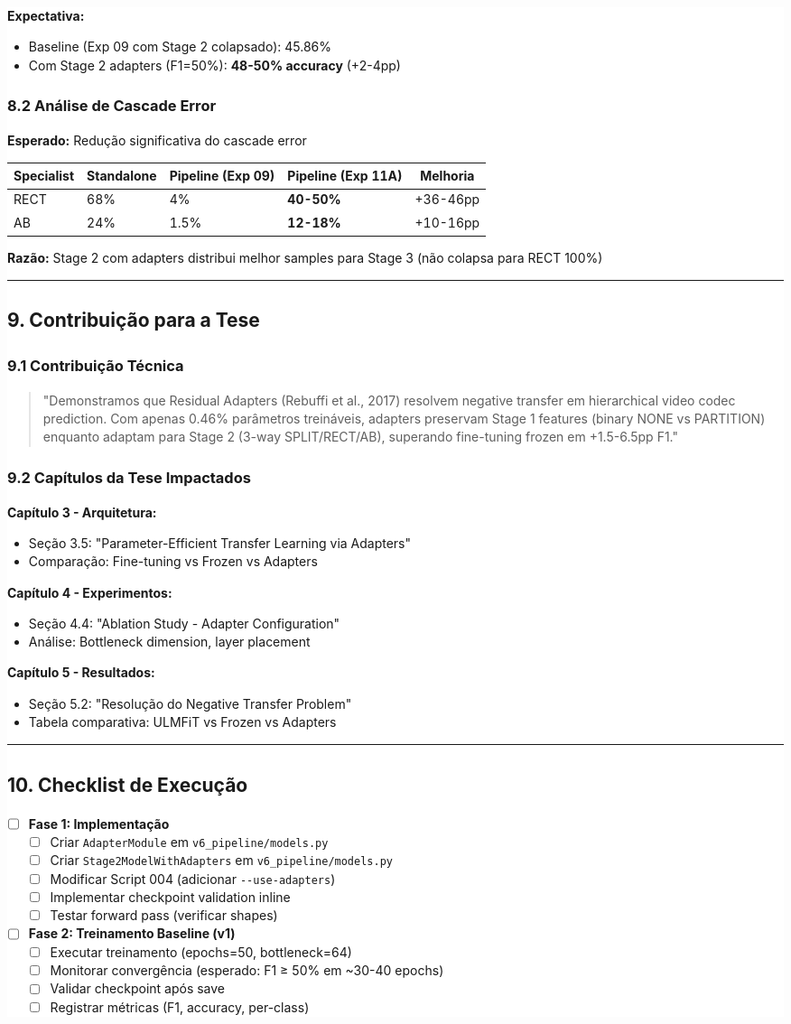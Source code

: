 **Expectativa:**
- Baseline (Exp 09 com Stage 2 colapsado): 45.86%
- Com Stage 2 adapters (F1=50%): **48-50% accuracy** (+2-4pp)

### 8.2 Análise de Cascade Error

**Esperado:** Redução significativa do cascade error

| Specialist | Standalone | Pipeline (Exp 09) | Pipeline (Exp 11A) | Melhoria |
|------------|------------|-------------------|-------------------|----------|
| RECT | 68% | 4% | **40-50%** | +36-46pp |
| AB | 24% | 1.5% | **12-18%** | +10-16pp |

**Razão:** Stage 2 com adapters distribui melhor samples para Stage 3 (não colapsa para RECT 100%)

---

## 9. Contribuição para a Tese

### 9.1 Contribuição Técnica

> "Demonstramos que Residual Adapters (Rebuffi et al., 2017) resolvem negative transfer em hierarchical video codec prediction. Com apenas 0.46% parâmetros treináveis, adapters preservam Stage 1 features (binary NONE vs PARTITION) enquanto adaptam para Stage 2 (3-way SPLIT/RECT/AB), superando fine-tuning frozen em +1.5-6.5pp F1."

### 9.2 Capítulos da Tese Impactados

**Capítulo 3 - Arquitetura:**
- Seção 3.5: "Parameter-Efficient Transfer Learning via Adapters"
- Comparação: Fine-tuning vs Frozen vs Adapters

**Capítulo 4 - Experimentos:**
- Seção 4.4: "Ablation Study - Adapter Configuration"
- Análise: Bottleneck dimension, layer placement

**Capítulo 5 - Resultados:**
- Seção 5.2: "Resolução do Negative Transfer Problem"
- Tabela comparativa: ULMFiT vs Frozen vs Adapters

---

## 10. Checklist de Execução

- [ ] **Fase 1: Implementação**
  - [ ] Criar `AdapterModule` em `v6_pipeline/models.py`
  - [ ] Criar `Stage2ModelWithAdapters` em `v6_pipeline/models.py`
  - [ ] Modificar Script 004 (adicionar `--use-adapters`)
  - [ ] Implementar checkpoint validation inline
  - [ ] Testar forward pass (verificar shapes)

- [ ] **Fase 2: Treinamento Baseline (v1)**
  - [ ] Executar treinamento (epochs=50, bottleneck=64)
  - [ ] Monitorar convergência (esperado: F1 ≥ 50% em ~30-40 epochs)
  - [ ] Validar checkpoint após save
  - [ ] Registrar métricas (F1, accuracy, per-class)
